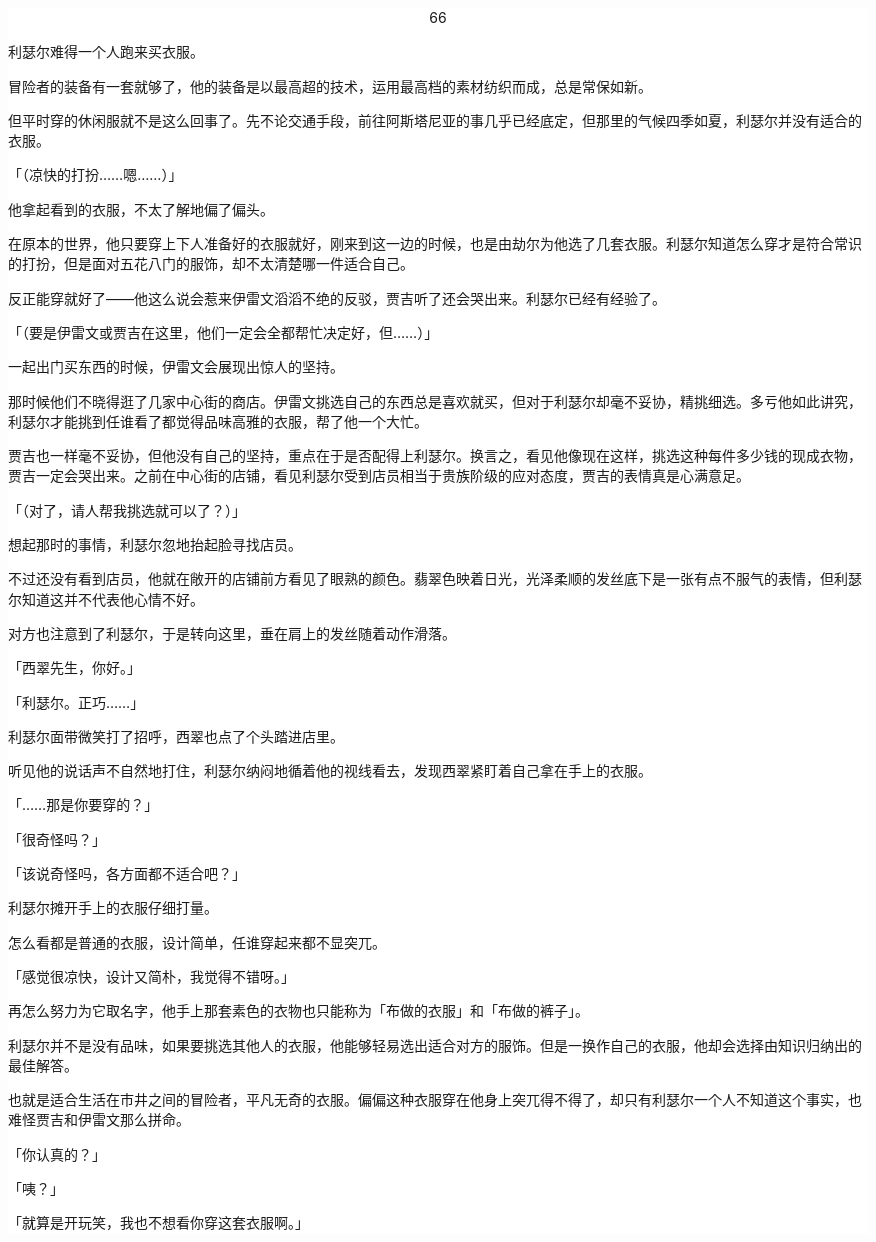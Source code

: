 <p align="center">66</p>

利瑟尔难得一个人跑来买衣服。

冒险者的装备有一套就够了，他的装备是以最高超的技术，运用最高档的素材纺织而成，总是常保如新。

但平时穿的休闲服就不是这么回事了。先不论交通手段，前往阿斯塔尼亚的事几乎已经底定，但那里的气候四季如夏，利瑟尔并没有适合的衣服。

「（凉快的打扮……嗯……）」

他拿起看到的衣服，不太了解地偏了偏头。

在原本的世界，他只要穿上下人准备好的衣服就好，刚来到这一边的时候，也是由劫尔为他选了几套衣服。利瑟尔知道怎么穿才是符合常识的打扮，但是面对五花八门的服饰，却不太清楚哪一件适合自己。

反正能穿就好了——他这么说会惹来伊雷文滔滔不绝的反驳，贾吉听了还会哭出来。利瑟尔已经有经验了。

「（要是伊雷文或贾吉在这里，他们一定会全都帮忙决定好，但……）」

一起出门买东西的时候，伊雷文会展现出惊人的坚持。

那时候他们不晓得逛了几家中心街的商店。伊雷文挑选自己的东西总是喜欢就买，但对于利瑟尔却毫不妥协，精挑细选。多亏他如此讲究，利瑟尔才能挑到任谁看了都觉得品味高雅的衣服，帮了他一个大忙。

贾吉也一样毫不妥协，但他没有自己的坚持，重点在于是否配得上利瑟尔。换言之，看见他像现在这样，挑选这种每件多少钱的现成衣物，贾吉一定会哭出来。之前在中心街的店铺，看见利瑟尔受到店员相当于贵族阶级的应对态度，贾吉的表情真是心满意足。

「（对了，请人帮我挑选就可以了？）」

想起那时的事情，利瑟尔忽地抬起脸寻找店员。

不过还没有看到店员，他就在敞开的店铺前方看见了眼熟的颜色。翡翠色映着日光，光泽柔顺的发丝底下是一张有点不服气的表情，但利瑟尔知道这并不代表他心情不好。

对方也注意到了利瑟尔，于是转向这里，垂在肩上的发丝随着动作滑落。

「西翠先生，你好。」

「利瑟尔。正巧……」

利瑟尔面带微笑打了招呼，西翠也点了个头踏进店里。

听见他的说话声不自然地打住，利瑟尔纳闷地循着他的视线看去，发现西翠紧盯着自己拿在手上的衣服。

「……那是你要穿的？」

「很奇怪吗？」

「该说奇怪吗，各方面都不适合吧？」

利瑟尔摊开手上的衣服仔细打量。

怎么看都是普通的衣服，设计简单，任谁穿起来都不显突兀。

「感觉很凉快，设计又简朴，我觉得不错呀。」

再怎么努力为它取名字，他手上那套素色的衣物也只能称为「布做的衣服」和「布做的裤子」。

利瑟尔并不是没有品味，如果要挑选其他人的衣服，他能够轻易选出适合对方的服饰。但是一换作自己的衣服，他却会选择由知识归纳出的最佳解答。

也就是适合生活在市井之间的冒险者，平凡无奇的衣服。偏偏这种衣服穿在他身上突兀得不得了，却只有利瑟尔一个人不知道这个事实，也难怪贾吉和伊雷文那么拼命。

「你认真的？」

「咦？」

「就算是开玩笑，我也不想看你穿这套衣服啊。」
